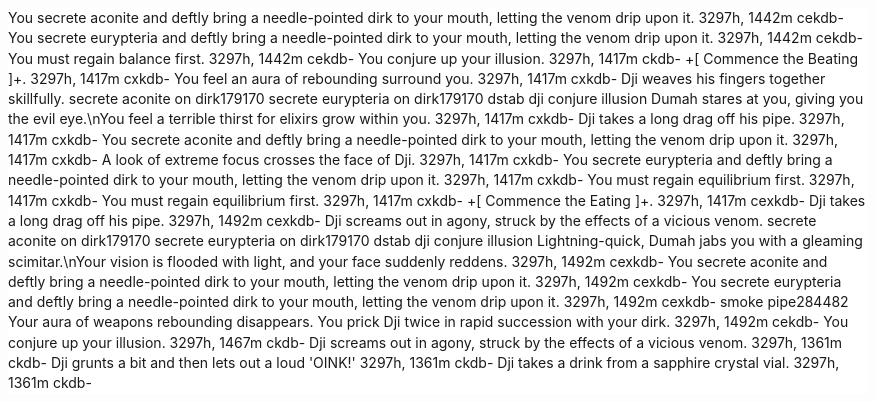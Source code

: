 You secrete aconite and deftly bring a needle-pointed dirk to your mouth, letting the venom drip upon it.
3297h, 1442m cekdb-
You secrete eurypteria and deftly bring a needle-pointed dirk to your mouth, letting the venom drip upon it.
3297h, 1442m cekdb-
You must regain balance first.
3297h, 1442m cekdb-
You conjure up your illusion.
3297h, 1417m ckdb-
 +[ Commence the Beating ]+.
3297h, 1417m cxkdb-
You feel an aura of rebounding surround you.
3297h, 1417m cxkdb-
Dji weaves his fingers together skillfully.
secrete aconite on dirk179170
secrete eurypteria on dirk179170
dstab dji
conjure illusion Dumah stares at you, giving you the evil eye.\nYou feel a terrible thirst for elixirs grow within you.
3297h, 1417m cxkdb-
Dji takes a long drag off his pipe.
3297h, 1417m cxkdb-
You secrete aconite and deftly bring a needle-pointed dirk to your mouth, letting the venom drip upon it.
3297h, 1417m cxkdb-
A look of extreme focus crosses the face of Dji.
3297h, 1417m cxkdb-
You secrete eurypteria and deftly bring a needle-pointed dirk to your mouth, letting the venom drip upon it.
3297h, 1417m cxkdb-
You must regain equilibrium first.
3297h, 1417m cxkdb-
You must regain equilibrium first.
3297h, 1417m cxkdb-
 +[ Commence the Eating ]+.
3297h, 1417m cexkdb-
Dji takes a long drag off his pipe.
3297h, 1492m cexkdb-
Dji screams out in agony, struck by the effects of a vicious venom.
secrete aconite on dirk179170
secrete eurypteria on dirk179170
dstab dji
conjure illusion Lightning-quick, Dumah jabs you with a gleaming scimitar.\nYour vision is flooded with light, and your face suddenly reddens.
3297h, 1492m cexkdb-
You secrete aconite and deftly bring a needle-pointed dirk to your mouth, letting the venom drip upon it.
3297h, 1492m cexkdb-
You secrete eurypteria and deftly bring a needle-pointed dirk to your mouth, letting the venom drip upon it.
3297h, 1492m cexkdb-
smoke pipe284482
Your aura of weapons rebounding disappears.
You prick Dji twice in rapid succession with your dirk.
3297h, 1492m cekdb-
You conjure up your illusion.
3297h, 1467m ckdb-
Dji screams out in agony, struck by the effects of a vicious venom.
3297h, 1361m ckdb-
Dji grunts a bit and then lets out a loud 'OINK!'
3297h, 1361m ckdb-
Dji takes a drink from a sapphire crystal vial.
3297h, 1361m ckdb-